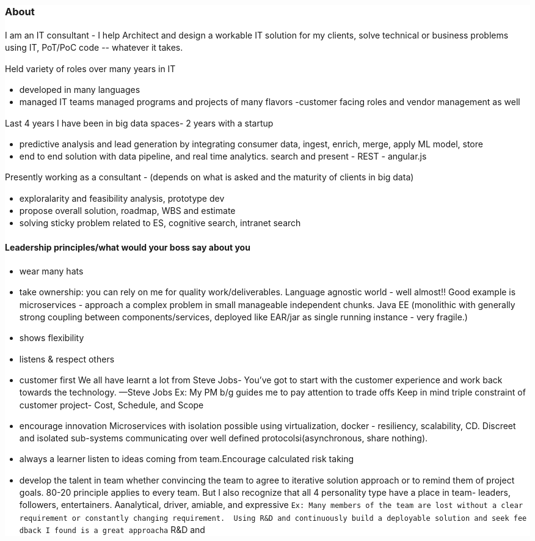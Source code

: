 ### About
I am an IT consultant - I help Architect and design a workable IT solution for my clients, solve technical or business problems using IT, PoT/PoC code -- whatever it takes.

Held variety of roles over many years in IT
- developed in many languages
- managed IT teams
managed programs and projects of many flavors
-customer facing roles and vendor management as well

Last 4 years I have been in big data spaces-
2 years with a startup
- predictive analysis and lead generation by integrating consumer data, ingest, enrich, merge, apply ML model, store  
- end to end solution with data pipeline, and real time analytics.
search and present - REST - angular.js

Presently working as a consultant - (depends on what is asked and the maturity of clients in big data)
- exploralarity and feasibility analysis, prototype dev
- propose overall solution, roadmap, WBS and estimate
- solving sticky problem related to ES, cognitive search, intranet search

#### Leadership principles/what would your boss say about you
* wear many hats
* take ownership: you can rely on me for quality work/deliverables.
  Language agnostic world - well almost!! 
  Good example is microservices - approach a complex problem in small manageable independent chunks.
  Java EE (monolithic with generally strong coupling between components/services, deployed like EAR/jar as single running instance - very fragile.)
* shows flexibility
* listens & respect others
* customer first
  We all have learnt a lot from Steve Jobs-
  You’ve got to start with the customer experience and work back towards the technology.
  —Steve Jobs
  Ex: My PM b/g guides me to pay attention to trade offs
  Keep in mind triple constraint of customer project- Cost, Schedule, and Scope 
* encourage innovation
  Microservices with isolation possible using virtualization, docker - resiliency, scalability, CD.
  Discreet and isolated sub-systems communicating over well defined protocolsi(asynchronous, share nothing).

* always a learner
 listen to ideas coming from team.Encourage calculated risk taking 

* develop the talent in team
   whether convincing the team to agree to iterative solution approach or to remind them of project goals.
  80-20 principle applies to every team. But I also recognize that all 4 personality type have a place in team- leaders, followers, entertainers.
Aanalytical, driver, amiable, and expressive
  `Ex: Many members of the team are lost without a clear requirement or constantly changing requirement.  Using R&D and continuously build a deployable solution and seek feedback I found is a great approacha`
  R&D and 
